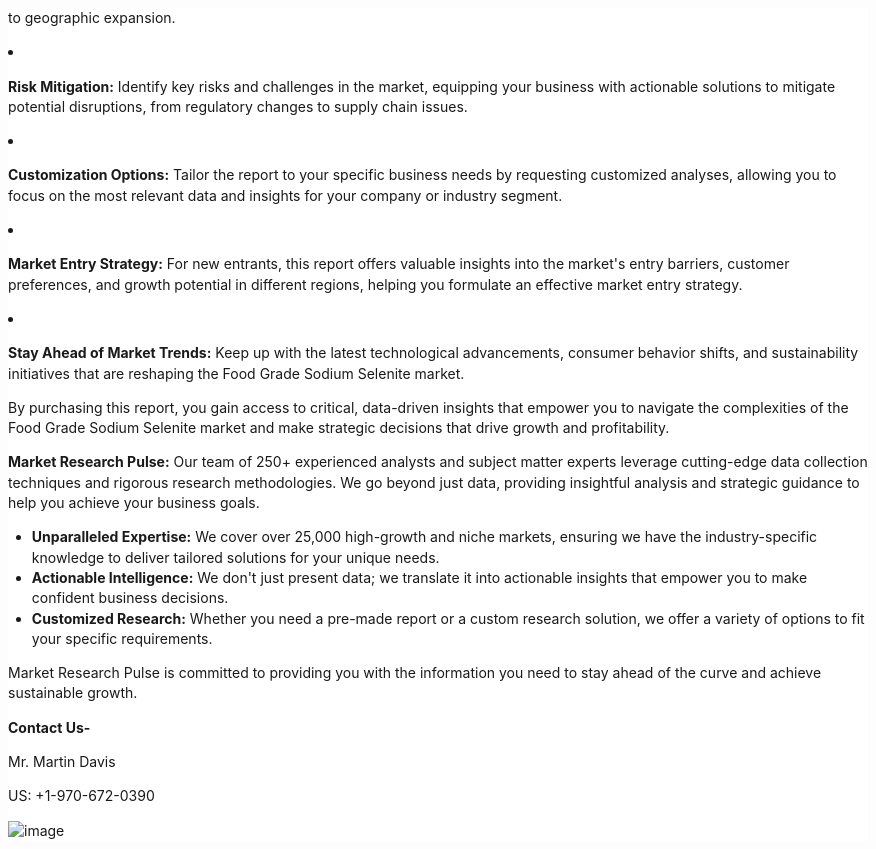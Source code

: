 to geographic expansion.</p></li><li><p><strong>Risk Mitigation:</strong> Identify key risks and challenges in the market, equipping your business with actionable solutions to mitigate potential disruptions, from regulatory changes to supply chain issues.</p></li><li><p><strong>Customization Options:</strong> Tailor the report to your specific business needs by requesting customized analyses, allowing you to focus on the most relevant data and insights for your company or industry segment.</p></li><li><p><strong>Market Entry Strategy:</strong> For new entrants, this report offers valuable insights into the market's entry barriers, customer preferences, and growth potential in different regions, helping you formulate an effective market entry strategy.</p></li><li><p><strong>Stay Ahead of Market Trends:</strong> Keep up with the latest technological advancements, consumer behavior shifts, and sustainability initiatives that are reshaping the Food Grade Sodium Selenite market.</p></li></ol><p>By purchasing this report, you gain access to critical, data-driven insights that empower you to navigate the complexities of the Food Grade Sodium Selenite market and make strategic decisions that drive growth and profitability.</p><p><strong>Market Research Pulse:</strong>&nbsp;Our team of 250+ experienced analysts and subject matter experts leverage cutting-edge data collection techniques and rigorous research methodologies. We go beyond just data, providing insightful analysis and strategic guidance to help you achieve your business goals.</p><ul><li><strong>Unparalleled Expertise:</strong>&nbsp;We cover over 25,000 high-growth and niche markets, ensuring we have the industry-specific knowledge to deliver tailored solutions for your unique needs.</li><li><strong>Actionable Intelligence:</strong>&nbsp;We don't just present data; we translate it into actionable insights that empower you to make confident business decisions.</li><li><strong>Customized Research:</strong>&nbsp;Whether you need a pre-made report or a custom research solution, we offer a variety of options to fit your specific requirements.</li></ul><p>Market Research Pulse is committed to providing you with the information you need to stay ahead of the curve and achieve sustainable growth.</p><p><strong>Contact Us-</strong></p><p>Mr. Martin Davis</p><p>US: +1-970-672-0390</p>
![image](https://github.com/user-attachments/assets/1084aeed-2507-4201-9fcd-cded36b4fa56)
